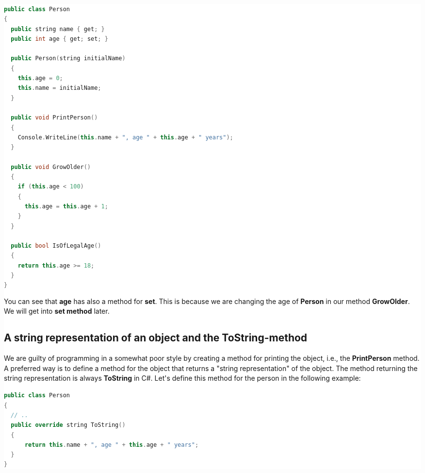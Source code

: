 
```cpp
public class Person
{
  public string name { get; }
  public int age { get; set; }

  public Person(string initialName)
  {
    this.age = 0;
    this.name = initialName;
  }

  public void PrintPerson()
  {
    Console.WriteLine(this.name + ", age " + this.age + " years");
  }

  public void GrowOlder()
  {
    if (this.age < 100)
    {
      this.age = this.age + 1;
    }
  }

  public bool IsOfLegalAge() 
  {
    return this.age >= 18;
  }
}
```

You can see that **age** has also a method for **set**. This is because we are changing the age of **Person** in our method **GrowOlder**. We will get into **set method** later.

## A string representation of an object and the ToString-method

We are guilty of programming in a somewhat poor style by creating a method for printing the object, i.e., the **PrintPerson** method. A preferred way is to define a method for the object that returns a "string representation" of the object. The method returning the string representation is always **ToString** in C#. Let's define this method for the person in the following example:

```cpp
public class Person
{
  // ..
  public override string ToString() 
  {
      return this.name + ", age " + this.age + " years";
  }
}
```
